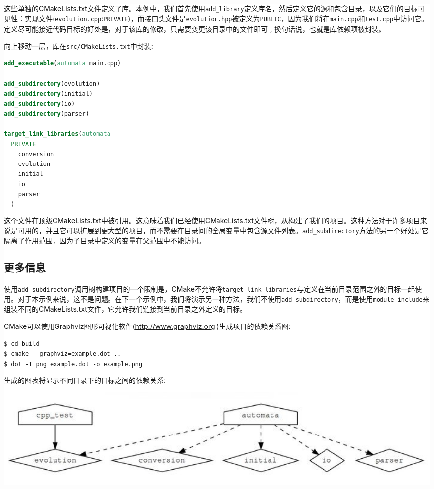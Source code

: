 这些单独的CMakeLists.txt文件定义了库。本例中，我们首先使用`add_library`定义库名，然后定义它的源和包含目录，以及它们的目标可见性：实现文件(`evolution.cpp`:`PRIVATE`)，而接口头文件是` evolution.hpp `被定义为`PUBLIC`，因为我们将在`main.cpp`和`test.cpp`中访问它。定义尽可能接近代码目标的好处是，对于该库的修改，只需要变更该目录中的文件即可；换句话说，也就是库依赖项被封装。

向上移动一层，库在`src/CMakeLists.txt`中封装:

```cmake
add_executable(automata main.cpp)

add_subdirectory(evolution)
add_subdirectory(initial)
add_subdirectory(io)
add_subdirectory(parser)

target_link_libraries(automata
  PRIVATE
    conversion
    evolution
    initial
    io
    parser
  )
```

这个文件在顶级CMakeLists.txt中被引用。这意味着我们已经使用CMakeLists.txt文件树，从构建了我们的项目。这种方法对于许多项目来说是可用的，并且它可以扩展到更大型的项目，而不需要在目录间的全局变量中包含源文件列表。`add_subdirectory`方法的另一个好处是它隔离了作用范围，因为子目录中定义的变量在父范围中不能访问。

## 更多信息

使用`add_subdirectory`调用树构建项目的一个限制是，CMake不允许将`target_link_libraries`与定义在当前目录范围之外的目标一起使用。对于本示例来说，这不是问题。在下一个示例中，我们将演示另一种方法，我们不使用`add_subdirectory`，而是使用`module include`来组装不同的CMakeLists.txt文件，它允许我们链接到当前目录之外定义的目标。

CMake可以使用Graphviz图形可视化软件(http://www.graphviz.org )生成项目的依赖关系图:

```shell
$ cd build
$ cmake --graphviz=example.dot ..
$ dot -T png example.dot -o example.png
```

生成的图表将显示不同目录下的目标之间的依赖关系:

![](../../images/chapter7/7-7-2.png)
